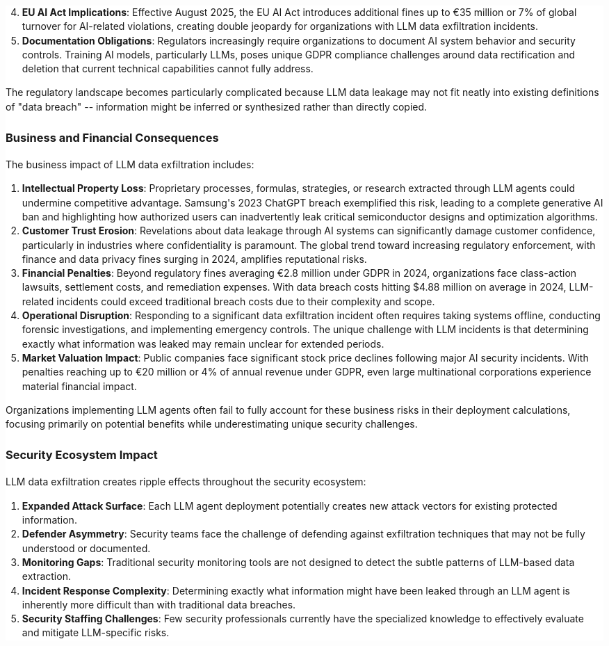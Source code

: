 4.  **EU AI Act Implications**: Effective August 2025, the EU AI Act introduces additional fines up to €35 million or 7% of global turnover for AI-related violations, creating double jeopardy for organizations with LLM data exfiltration incidents.
5.  **Documentation Obligations**: Regulators increasingly require organizations to document AI system behavior and security controls. Training AI models, particularly LLMs, poses unique GDPR compliance challenges around data rectification and deletion that current technical capabilities cannot fully address.

The regulatory landscape becomes particularly complicated because LLM
data leakage may not fit neatly into existing definitions of "data
breach" -- information might be inferred or synthesized rather than
directly copied.

### Business and Financial Consequences

The business impact of LLM data exfiltration includes:

1.  **Intellectual Property Loss**: Proprietary processes, formulas,
    strategies, or research extracted through LLM agents could undermine
    competitive advantage. Samsung's 2023 ChatGPT breach exemplified this risk, leading to a complete generative AI ban and highlighting how authorized users can inadvertently leak critical semiconductor designs and optimization algorithms.
2.  **Customer Trust Erosion**: Revelations about data leakage through
    AI systems can significantly damage customer confidence,
    particularly in industries where confidentiality is paramount. The global trend toward increasing regulatory enforcement, with finance and data privacy fines surging in 2024, amplifies reputational risks.
3.  **Financial Penalties**: Beyond regulatory fines averaging €2.8 million under GDPR in 2024, organizations face class-action lawsuits, settlement costs, and remediation expenses. With data breach costs hitting $4.88 million on average in 2024, LLM-related incidents could exceed traditional breach costs due to their complexity and scope.
4.  **Operational Disruption**: Responding to a significant data
    exfiltration incident often requires taking systems offline,
    conducting forensic investigations, and implementing emergency
    controls. The unique challenge with LLM incidents is that determining exactly what information was leaked may remain unclear for extended periods.
5.  **Market Valuation Impact**: Public companies face significant stock price declines following major AI security incidents. With penalties reaching up to €20 million or 4% of annual revenue under GDPR, even large multinational corporations experience material financial impact.

Organizations implementing LLM agents often fail to fully account for
these business risks in their deployment calculations, focusing
primarily on potential benefits while underestimating unique security
challenges.

### Security Ecosystem Impact

LLM data exfiltration creates ripple effects throughout the security
ecosystem:

1.  **Expanded Attack Surface**: Each LLM agent deployment potentially
    creates new attack vectors for existing protected information.
2.  **Defender Asymmetry**: Security teams face the challenge of
    defending against exfiltration techniques that may not be fully
    understood or documented.
3.  **Monitoring Gaps**: Traditional security monitoring tools are not
    designed to detect the subtle patterns of LLM-based data extraction.
4.  **Incident Response Complexity**: Determining exactly what
    information might have been leaked through an LLM agent is
    inherently more difficult than with traditional data breaches.
5.  **Security Staffing Challenges**: Few security professionals
    currently have the specialized knowledge to effectively evaluate and
    mitigate LLM-specific risks.
